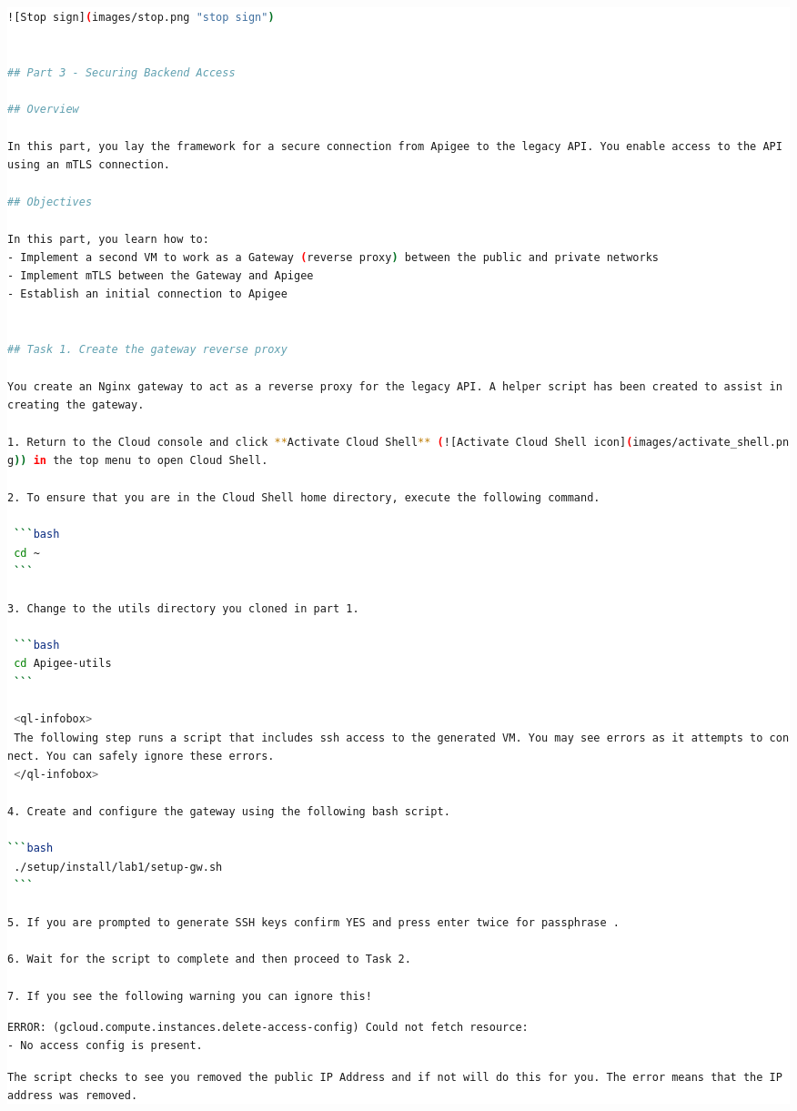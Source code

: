    ```bash
 ![Stop sign](images/stop.png "stop sign")


## Part 3 - Securing Backend Access

## Overview

In this part, you lay the framework for a secure connection from Apigee to the legacy API. You enable access to the API using an mTLS connection.

## Objectives

In this part, you learn how to:
- Implement a second VM to work as a Gateway (reverse proxy) between the public and private networks 
- Implement mTLS between the Gateway and Apigee
- Establish an initial connection to Apigee


## Task 1. Create the gateway reverse proxy

You create an Nginx gateway to act as a reverse proxy for the legacy API. A helper script has been created to assist in creating the gateway. 

1. Return to the Cloud console and click **Activate Cloud Shell** (![Activate Cloud Shell icon](images/activate_shell.png)) in the top menu to open Cloud Shell.

2. To ensure that you are in the Cloud Shell home directory, execute the following command.

    ```bash
    cd ~ 
    ```

3. Change to the utils directory you cloned in part 1.

    ```bash
    cd Apigee-utils
    ```

    <ql-infobox>
    The following step runs a script that includes ssh access to the generated VM. You may see errors as it attempts to connect. You can safely ignore these errors.
    </ql-infobox>

4. Create and configure the gateway using the following bash script.

   ```bash
    ./setup/install/lab1/setup-gw.sh
    ```

5. If you are prompted to generate SSH keys confirm YES and press enter twice for passphrase .

6. Wait for the script to complete and then proceed to Task 2.

7. If you see the following warning you can ignore this!
  
 `````
    ERROR: (gcloud.compute.instances.delete-access-config) Could not fetch resource:
    - No access config is present.
 ``````
The script checks to see you removed the public IP Address and if not will do this for you. The error means that the IP address was removed.

 ``````